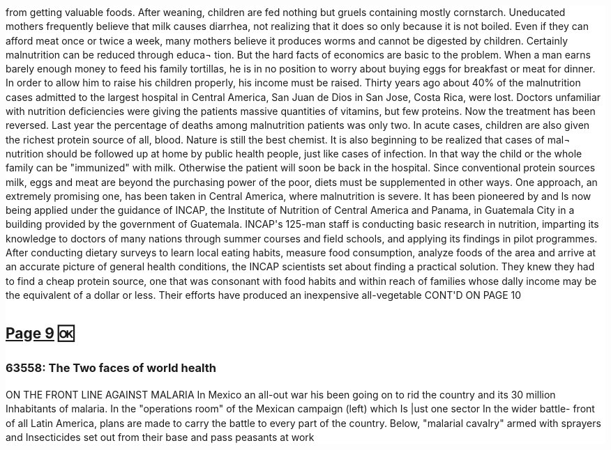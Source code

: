 from getting valuable foods. After weaning,
children are fed nothing but gruels containing mostly
cornstarch. Uneducated mothers frequently believe that
milk causes diarrhea, not realizing that it does so only
because it is not boiled. Even if they can afford meat
once or twice a week, many mothers believe it produces
worms and cannot be digested by children.
Certainly malnutrition can be reduced through educa¬
tion. But the hard facts of economics are basic to the
problem. When a man earns barely enough money to
feed his family tortillas, he is in no position to worry
about buying eggs for breakfast or meat for dinner. In
order to allow him to raise his children properly, his
income must be raised.
Thirty years ago about 40% of the malnutrition cases
admitted to the largest hospital in Central America, San
Juan de Dios in San Jose, Costa Rica, were lost. Doctors
unfamiliar with nutrition deficiencies were giving the
patients massive quantities of vitamins, but few proteins.
Now the treatment has been reversed. Last year the
percentage of deaths among malnutrition patients was
only two. In acute cases, children are also given the
richest protein source of all, blood. Nature is still the
best chemist.
It is also beginning to be realized that cases of mal¬
nutrition should be followed up at home by public health
people, just like cases of infection. In that way the child
or the whole family can be "immunized" with milk.
Otherwise the patient will soon be back in the hospital.
Since conventional protein sources milk, eggs and
meat are beyond the purchasing power of the poor, diets
must be supplemented in other ways. One approach, an
extremely promising one, has been taken in Central
America, where malnutrition is severe. It has been
pioneered by and ls now being applied under the guidance
of INCAP, the Institute of Nutrition of Central America
and Panama, in Guatemala City in a building provided by
the government of Guatemala.
INCAP's 125-man staff is conducting basic research in
nutrition, imparting its knowledge to doctors of many
nations through summer courses and field schools, and
applying its findings in pilot programmes.
After conducting dietary surveys to learn local eating
habits, measure food consumption, analyze foods of the
area and arrive at an accurate picture of general health
conditions, the INCAP scientists set about finding a
practical solution. They knew they had to find a cheap
protein source, one that was consonant with food habits
and within reach of families whose dally income may be
the equivalent of a dollar or less.
Their efforts have produced an inexpensive all-vegetable
CONT'D ON PAGE 10
## [Page 9](https://demo.humlab.umu.se/courier/078187engo.pdf#page=9) 🆗
### 63558: The Two faces of world health
ON THE FRONT LINE AGAINST MALARIA
In Mexico an all-out war his been going on to rid the country and its
30 million Inhabitants of malaria. In the "operations room" of the
Mexican campaign (left) which Is |ust one sector In the wider battle-
front of all Latin America, plans are made to carry the battle to every
part of the country. Below, "malarial cavalry" armed with sprayers
and Insecticides set out from their base and pass peasants at work
